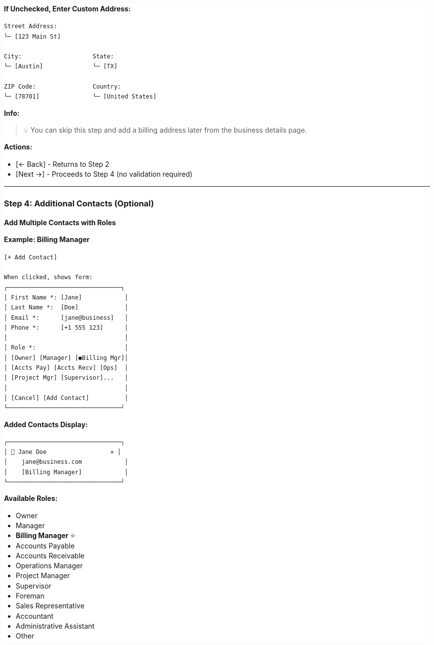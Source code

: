 **If Unchecked, Enter Custom Address:**
```
Street Address:
└─ [123 Main St]

City:                    State:
└─ [Austin]              └─ [TX]

ZIP Code:                Country:
└─ [78701]               └─ [United States]
```

**Info:**
> 💡 You can skip this step and add a billing address later from the business details page.

**Actions:**
- [← Back] - Returns to Step 2
- [Next →] - Proceeds to Step 4 (no validation required)

---

### Step 4: Additional Contacts (Optional)
**Add Multiple Contacts with Roles**

**Example: Billing Manager**
```
[+ Add Contact]

When clicked, shows form:
┌────────────────────────────────┐
│ First Name *: [Jane]            │
│ Last Name *:  [Doe]             │
│ Email *:      [jane@business]   │
│ Phone *:      [+1 555 123]      │
│                                 │
│ Role *:                         │
│ [Owner] [Manager] [●Billing Mgr]│
│ [Accts Pay] [Accts Recv] [Ops]  │
│ [Project Mgr] [Supervisor]...   │
│                                 │
│ [Cancel] [Add Contact]          │
└────────────────────────────────┘
```

**Added Contacts Display:**
```
┌────────────────────────────────┐
│ 👤 Jane Doe                  ✕ │
│    jane@business.com            │
│    [Billing Manager]            │
└────────────────────────────────┘
```

**Available Roles:**
- Owner
- Manager
- **Billing Manager** ⭐
- Accounts Payable
- Accounts Receivable
- Operations Manager
- Project Manager
- Supervisor
- Foreman
- Sales Representative
- Accountant
- Administrative Assistant
- Other